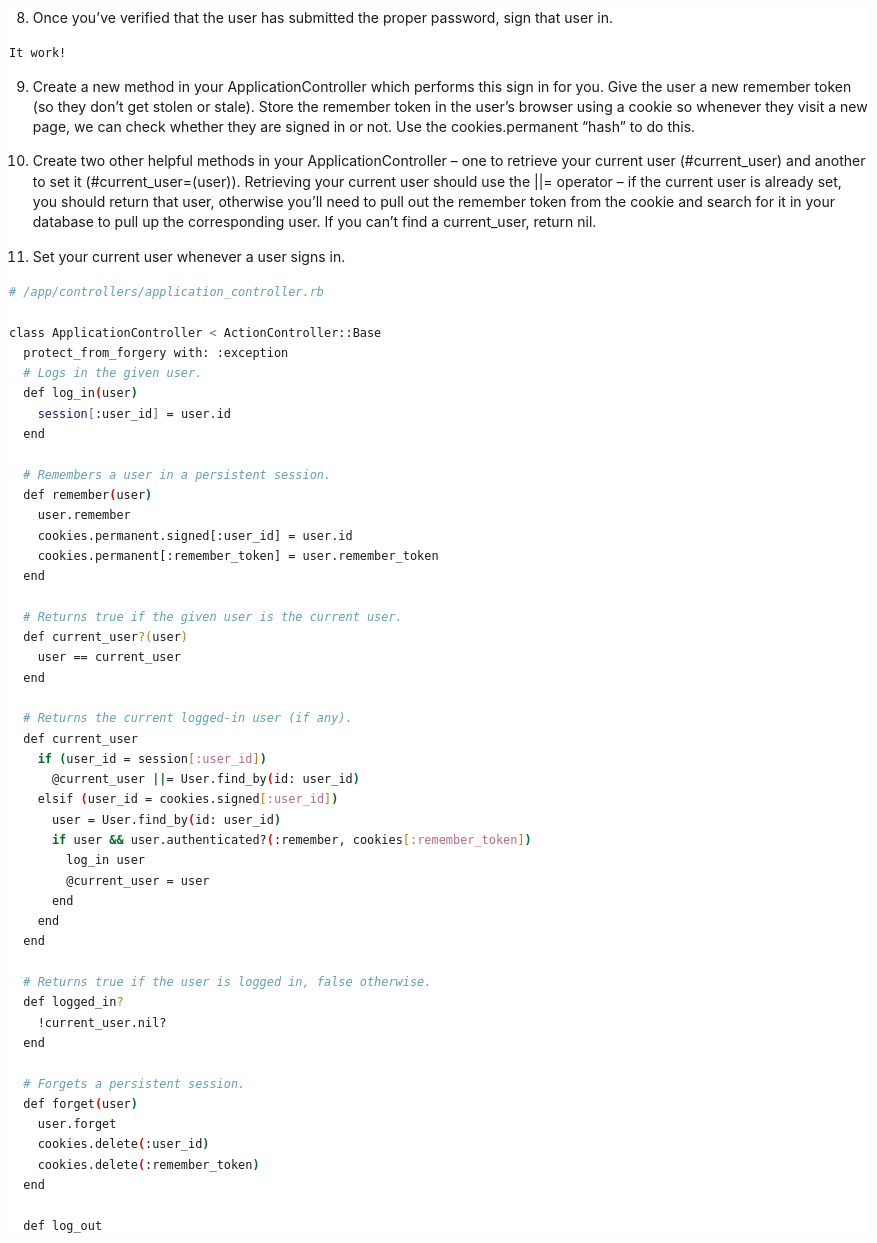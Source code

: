 8. Once you’ve verified that the user has submitted the proper password, sign that user in.
```sh
It work!
```

9. Create a new method in your ApplicationController which performs this sign in for you. Give the user a new remember token (so they don’t get stolen or stale). Store the remember token in the user’s browser using a cookie so whenever they visit a new page, we can check whether they are signed in or not. Use the cookies.permanent “hash” to do this.

10. Create two other helpful methods in your ApplicationController – one to retrieve your current user (#current_user) and another to set it (#current_user=(user)). Retrieving your current user should use the ||= operator – if the current user is already set, you should return that user, otherwise you’ll need to pull out the remember token from the cookie and search for it in your database to pull up the corresponding user. If you can’t find a current_user, return nil.

11. Set your current user whenever a user signs in.
```sh
# /app/controllers/application_controller.rb

class ApplicationController < ActionController::Base
  protect_from_forgery with: :exception
  # Logs in the given user.
  def log_in(user)
    session[:user_id] = user.id
  end

  # Remembers a user in a persistent session.
  def remember(user)
    user.remember
    cookies.permanent.signed[:user_id] = user.id
    cookies.permanent[:remember_token] = user.remember_token
  end

  # Returns true if the given user is the current user.
  def current_user?(user)
    user == current_user
  end

  # Returns the current logged-in user (if any).
  def current_user
    if (user_id = session[:user_id])
      @current_user ||= User.find_by(id: user_id)
    elsif (user_id = cookies.signed[:user_id])
      user = User.find_by(id: user_id)
      if user && user.authenticated?(:remember, cookies[:remember_token])
        log_in user
        @current_user = user
      end
    end
  end

  # Returns true if the user is logged in, false otherwise.
  def logged_in?
    !current_user.nil?
  end

  # Forgets a persistent session.
  def forget(user)
    user.forget
    cookies.delete(:user_id)
    cookies.delete(:remember_token)
  end

  def log_out
```